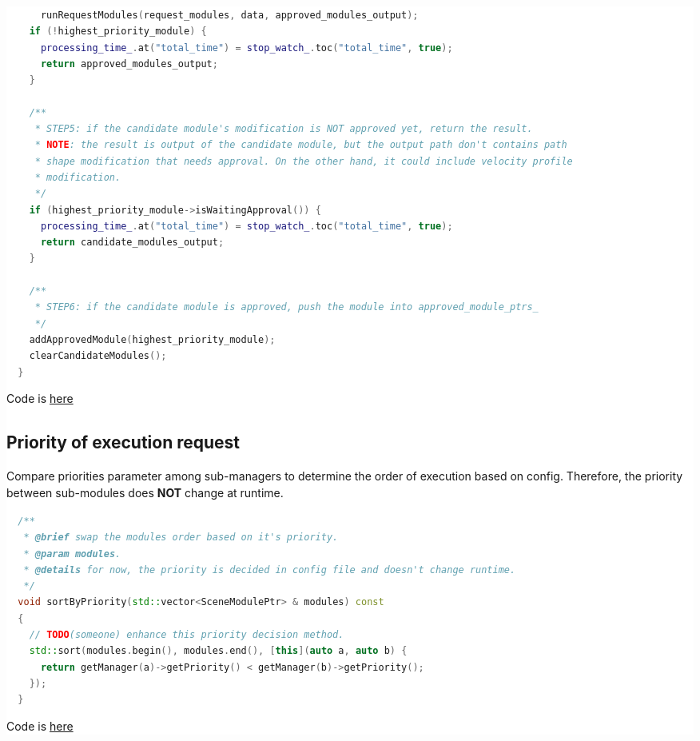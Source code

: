 ```c++
      runRequestModules(request_modules, data, approved_modules_output);
    if (!highest_priority_module) {
      processing_time_.at("total_time") = stop_watch_.toc("total_time", true);
      return approved_modules_output;
    }

    /**
     * STEP5: if the candidate module's modification is NOT approved yet, return the result.
     * NOTE: the result is output of the candidate module, but the output path don't contains path
     * shape modification that needs approval. On the other hand, it could include velocity profile
     * modification.
     */
    if (highest_priority_module->isWaitingApproval()) {
      processing_time_.at("total_time") = stop_watch_.toc("total_time", true);
      return candidate_modules_output;
    }

    /**
     * STEP6: if the candidate module is approved, push the module into approved_module_ptrs_
     */
    addApprovedModule(highest_priority_module);
    clearCandidateModules();
  }
```

Code is [here](https://github.com/autowarefoundation/autoware.universe/blob/b1734916e3efd9786507a271e0fe829dd37476c8/planning/behavior_path_planner/src/planner_manager.cpp#L66-L111)

## Priority of execution request

Compare priorities parameter among sub-managers to determine the order of execution based on config. Therefore, the priority between sub-modules does **NOT** change at runtime.

```c++
  /**
   * @brief swap the modules order based on it's priority.
   * @param modules.
   * @details for now, the priority is decided in config file and doesn't change runtime.
   */
  void sortByPriority(std::vector<SceneModulePtr> & modules) const
  {
    // TODO(someone) enhance this priority decision method.
    std::sort(modules.begin(), modules.end(), [this](auto a, auto b) {
      return getManager(a)->getPriority() < getManager(b)->getPriority();
    });
  }
```

Code is [here](https://github.com/autowarefoundation/autoware.universe/blob/b1734916e3efd9786507a271e0fe829dd37476c8/planning/behavior_path_planner/include/behavior_path_planner/planner_manager.hpp#L239-L250)
